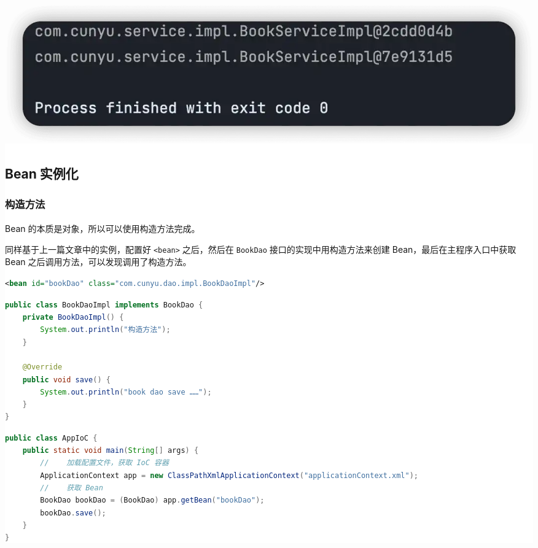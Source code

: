 ![](assets/20220429-bean/762db86a1a56da40cad36f0adefab25e.webp)

## Bean 实例化

### 构造方法

Bean 的本质是对象，所以可以使用构造方法完成。

同样基于上一篇文章中的实例，配置好 `<bean>` 之后，然后在 `BookDao` 接口的实现中用构造方法来创建 Bean，最后在主程序入口中获取 Bean 之后调用方法，可以发现调用了构造方法。

```xml
<bean id="bookDao" class="com.cunyu.dao.impl.BookDaoImpl"/>
```

```java
public class BookDaoImpl implements BookDao {
    private BookDaoImpl() {
        System.out.println("构造方法");
    }

    @Override
    public void save() {
        System.out.println("book dao save ……");
    }
}
```



```java
public class AppIoC {
    public static void main(String[] args) {
        //    加载配置文件，获取 IoC 容器
        ApplicationContext app = new ClassPathXmlApplicationContext("applicationContext.xml");
        //    获取 Bean
        BookDao bookDao = (BookDao) app.getBean("bookDao");
        bookDao.save();
    }
}


```
